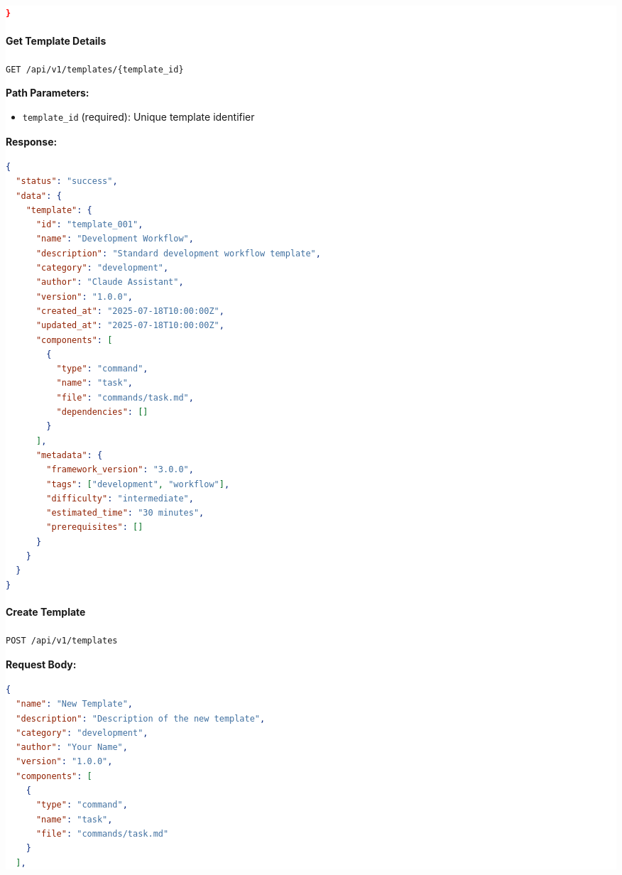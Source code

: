 ```json
}
```

#### Get Template Details

```http
GET /api/v1/templates/{template_id}
```

**Path Parameters:**
- `template_id` (required): Unique template identifier

**Response:**
```json
{
  "status": "success",
  "data": {
    "template": {
      "id": "template_001",
      "name": "Development Workflow",
      "description": "Standard development workflow template",
      "category": "development",
      "author": "Claude Assistant",
      "version": "1.0.0",
      "created_at": "2025-07-18T10:00:00Z",
      "updated_at": "2025-07-18T10:00:00Z",
      "components": [
        {
          "type": "command",
          "name": "task",
          "file": "commands/task.md",
          "dependencies": []
        }
      ],
      "metadata": {
        "framework_version": "3.0.0",
        "tags": ["development", "workflow"],
        "difficulty": "intermediate",
        "estimated_time": "30 minutes",
        "prerequisites": []
      }
    }
  }
}
```

#### Create Template

```http
POST /api/v1/templates
```

**Request Body:**
```json
{
  "name": "New Template",
  "description": "Description of the new template",
  "category": "development",
  "author": "Your Name",
  "version": "1.0.0",
  "components": [
    {
      "type": "command",
      "name": "task",
      "file": "commands/task.md"
    }
  ],
```